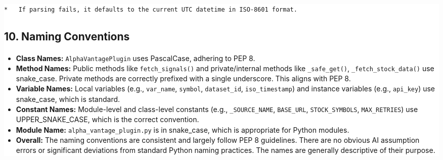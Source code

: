     *   If parsing fails, it defaults to the current UTC datetime in ISO-8601 format.

## 10. Naming Conventions

*   **Class Names:** `AlphaVantagePlugin` uses PascalCase, adhering to PEP 8.
*   **Method Names:** Public methods like `fetch_signals()` and private/internal methods like `_safe_get()`, `_fetch_stock_data()` use snake_case. Private methods are correctly prefixed with a single underscore. This aligns with PEP 8.
*   **Variable Names:** Local variables (e.g., `var_name`, `symbol`, `dataset_id`, `iso_timestamp`) and instance variables (e.g., `api_key`) use snake_case, which is standard.
*   **Constant Names:** Module-level and class-level constants (e.g., `_SOURCE_NAME`, `BASE_URL`, `STOCK_SYMBOLS`, `MAX_RETRIES`) use UPPER_SNAKE_CASE, which is the correct convention.
*   **Module Name:** `alpha_vantage_plugin.py` is in snake_case, which is appropriate for Python modules.
*   **Overall:** The naming conventions are consistent and largely follow PEP 8 guidelines. There are no obvious AI assumption errors or significant deviations from standard Python naming practices. The names are generally descriptive of their purpose.